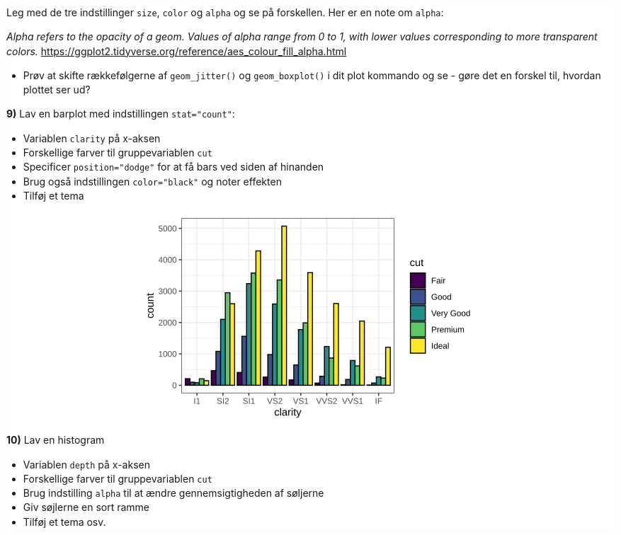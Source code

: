 Leg med de tre indstillinger `size`, `color` og `alpha` og se på forskellen. Her er en note om `alpha`:

*Alpha refers to the opacity of a geom. Values of alpha range from 0 to 1, with lower values corresponding to more transparent colors.* <https://ggplot2.tidyverse.org/reference/aes_colour_fill_alpha.html>

-   Prøv at skifte rækkefølgerne af `geom_jitter()` og `geom_boxplot()` i dit plot kommando og se - gøre det en forskel til, hvordan plottet ser ud?

**9)** Lav en barplot med indstillingen `stat="count"`:

-   Variablen `clarity` på x-aksen
-   Forskellige farver til gruppevariablen `cut`
-   Specificer `position="dodge"` for at få bars ved siden af hinanden
-   Brug også indstillingen `color="black"` og noter effekten
-   Tilføj et tema

<img src="02-visual_files/figure-html/unnamed-chunk-47-1.svg" width="480" style="display: block; margin: auto;" />

**10)** Lav en histogram

-   Variablen `depth` på x-aksen
-   Forskellige farver til gruppevariablen `cut`
-   Brug indstilling `alpha` til at ændre gennemsigtigheden af søljerne
-   Giv søjlerne en sort ramme
-   Tilføj et tema osv.
